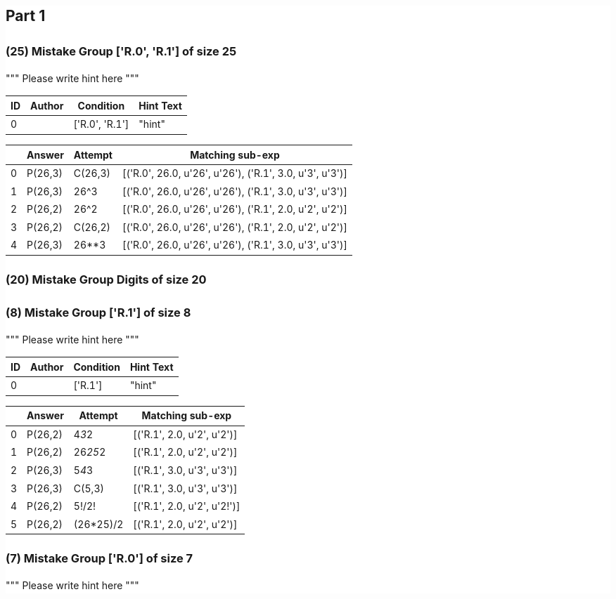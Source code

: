 ## Part 1

### (25) Mistake Group ['R.0', 'R.1'] of size 25
""" Please write hint here """

|ID	|Author	|Condition	|Hint Text|
|---|---|---|---|
|0|	|['R.0', 'R.1']	|"hint"	|

|	|Answer	|Attempt	|Matching sub-exp|
|---|---|---|---|
|0	|P(26,3)	|C(26,3)	|[('R.0', 26.0, u'26', u'26'), ('R.1', 3.0, u'3', u'3')]	|
|1	|P(26,3)	|26^3	|[('R.0', 26.0, u'26', u'26'), ('R.1', 3.0, u'3', u'3')]	|
|2	|P(26,2)	|26^2	|[('R.0', 26.0, u'26', u'26'), ('R.1', 2.0, u'2', u'2')]	|
|3	|P(26,2)	|C(26,2)	|[('R.0', 26.0, u'26', u'26'), ('R.1', 2.0, u'2', u'2')]	|
|4	|P(26,3)	|26**3	|[('R.0', 26.0, u'26', u'26'), ('R.1', 3.0, u'3', u'3')]	|




### (20) Mistake Group Digits of size 20




### (8) Mistake Group ['R.1'] of size 8
""" Please write hint here """

|ID	|Author	|Condition	|Hint Text|
|---|---|---|---|
|0|	|['R.1']	|"hint"	|

|	|Answer	|Attempt	|Matching sub-exp|
|---|---|---|---|
|0	|P(26,2)	|4*3*2	|[('R.1', 2.0, u'2', u'2')]	|
|1	|P(26,2)	|26*25*2	|[('R.1', 2.0, u'2', u'2')]	|
|2	|P(26,3)	|5*4*3	|[('R.1', 3.0, u'3', u'3')]	|
|3	|P(26,3)	|C(5,3)	|[('R.1', 3.0, u'3', u'3')]	|
|4	|P(26,2)	|5!/2!	|[('R.1', 2.0, u'2', u'2!')]	|
|5	|P(26,2)	|(26*25)/2	|[('R.1', 2.0, u'2', u'2')]	|




### (7) Mistake Group ['R.0'] of size 7
""" Please write hint here """
